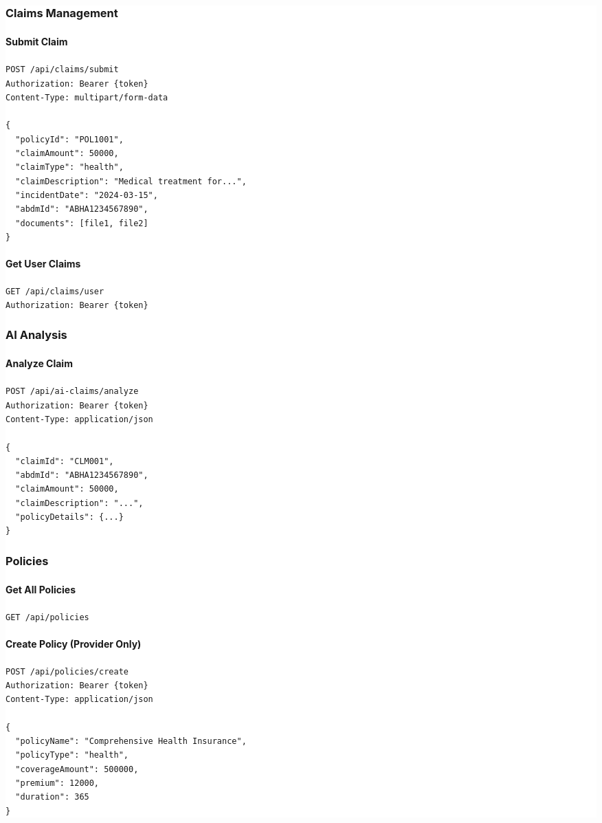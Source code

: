 ### Claims Management

#### Submit Claim
```http
POST /api/claims/submit
Authorization: Bearer {token}
Content-Type: multipart/form-data

{
  "policyId": "POL1001",
  "claimAmount": 50000,
  "claimType": "health",
  "claimDescription": "Medical treatment for...",
  "incidentDate": "2024-03-15",
  "abdmId": "ABHA1234567890",
  "documents": [file1, file2]
}
```

#### Get User Claims
```http
GET /api/claims/user
Authorization: Bearer {token}
```

### AI Analysis

#### Analyze Claim
```http
POST /api/ai-claims/analyze
Authorization: Bearer {token}
Content-Type: application/json

{
  "claimId": "CLM001",
  "abdmId": "ABHA1234567890",
  "claimAmount": 50000,
  "claimDescription": "...",
  "policyDetails": {...}
}
```

### Policies

#### Get All Policies
```http
GET /api/policies
```

#### Create Policy (Provider Only)
```http
POST /api/policies/create
Authorization: Bearer {token}
Content-Type: application/json

{
  "policyName": "Comprehensive Health Insurance",
  "policyType": "health",
  "coverageAmount": 500000,
  "premium": 12000,
  "duration": 365
}
```
